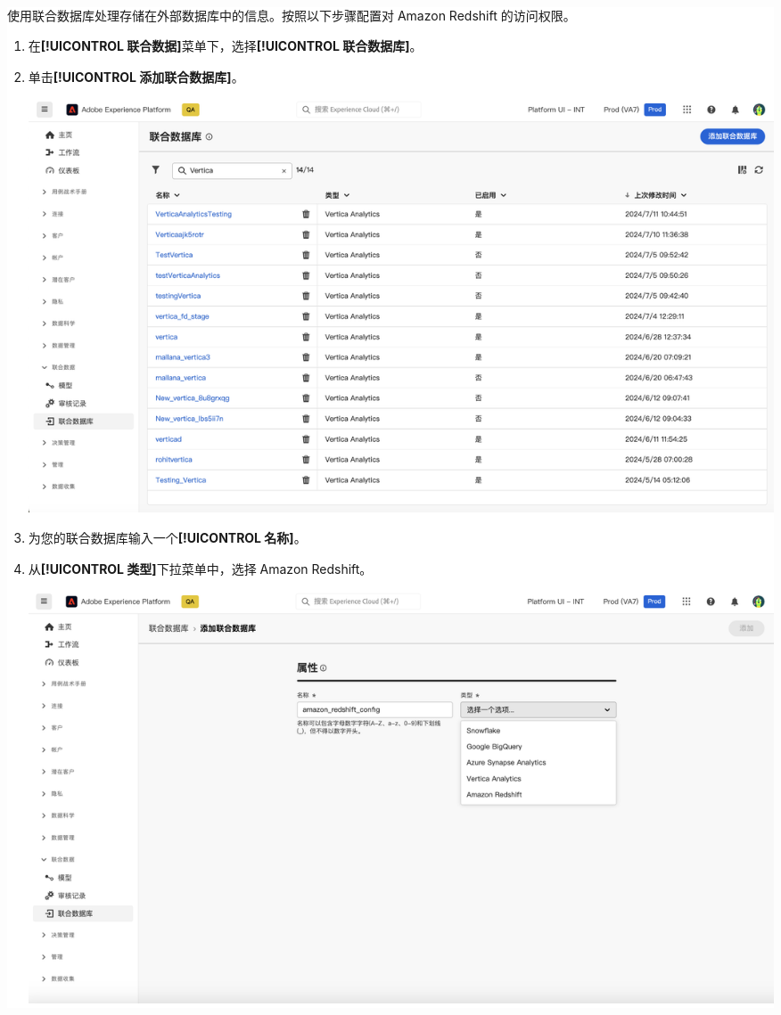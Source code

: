 使用联合数据库处理存储在外部数据库中的信息。按照以下步骤配置对 Amazon Redshift 的访问权限。

1. 在&#x200B;**[!UICONTROL 联合数据]**&#x200B;菜单下，选择&#x200B;**[!UICONTROL 联合数据库]**。

1. 单击&#x200B;**[!UICONTROL 添加联合数据库]**。

   ![](assets/federated_database_1.png)

1. 为您的联合数据库输入一个&#x200B;**[!UICONTROL 名称]**。

1. 从&#x200B;**[!UICONTROL 类型]**&#x200B;下拉菜单中，选择 Amazon Redshift。

   ![](assets/federated_database_6.png)
